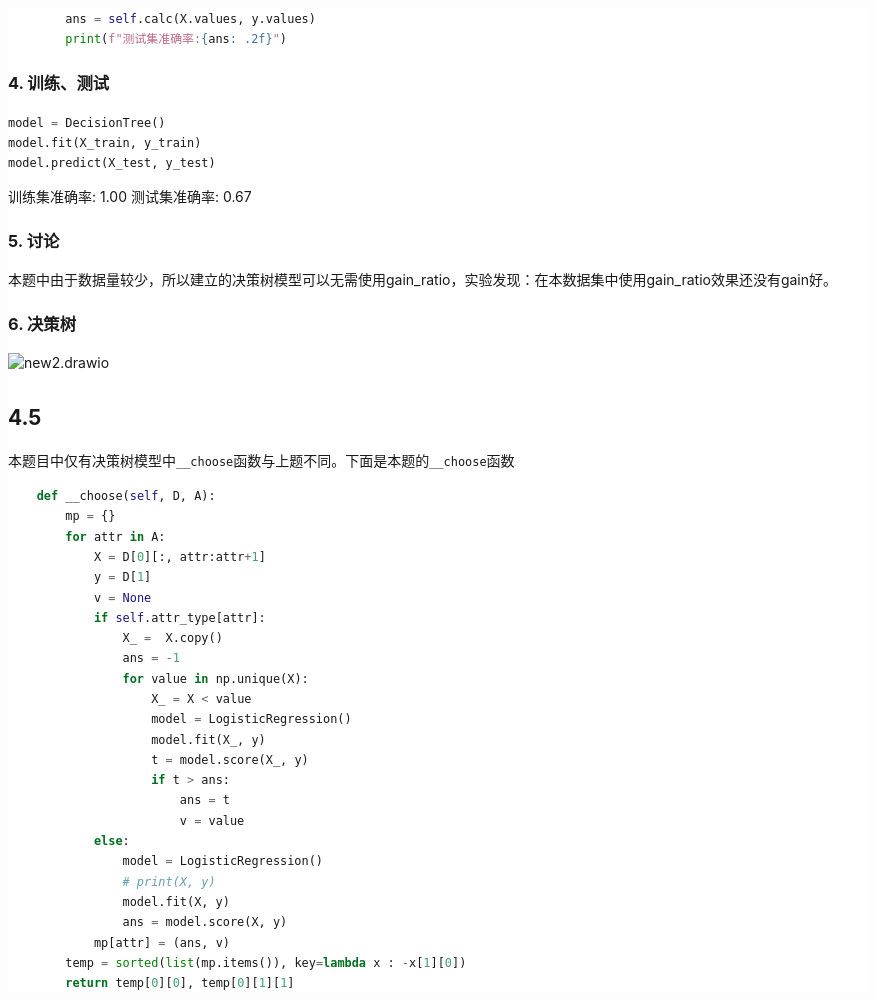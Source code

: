 ```python
        ans = self.calc(X.values, y.values)
        print(f"测试集准确率:{ans: .2f}")
```

### 4. 训练、测试

```python
model = DecisionTree()
model.fit(X_train, y_train)
model.predict(X_test, y_test)
```

训练集准确率: 1.00
测试集准确率: 0.67

### 5. 讨论

本题中由于数据量较少，所以建立的决策树模型可以无需使用gain_ratio，实验发现：在本数据集中使用gain_ratio效果还没有gain好。

### 6. 决策树

![new2.drawio](F:\University\001专业课\07大三上\机器学习基础\作业\assets\new2.drawio.svg)



## 4.5

本题目中仅有决策树模型中`__choose`函数与上题不同。下面是本题的`__choose`函数

```python
    def __choose(self, D, A):
        mp = {}
        for attr in A:
            X = D[0][:, attr:attr+1]
            y = D[1]
            v = None
            if self.attr_type[attr]:
                X_ =  X.copy()
                ans = -1
                for value in np.unique(X):
                    X_ = X < value
                    model = LogisticRegression()
                    model.fit(X_, y)
                    t = model.score(X_, y)
                    if t > ans:
                        ans = t
                        v = value
            else:
                model = LogisticRegression()
                # print(X, y)
                model.fit(X, y)
                ans = model.score(X, y)
            mp[attr] = (ans, v)
        temp = sorted(list(mp.items()), key=lambda x : -x[1][0])
        return temp[0][0], temp[0][1][1]
```
